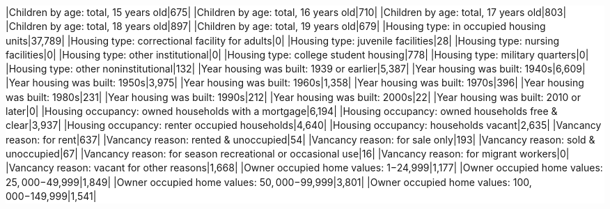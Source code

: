 |Children by age: total, 15 years old|675|
|Children by age: total, 16 years old|710|
|Children by age: total, 17 years old|803|
|Children by age: total, 18 years old|897|
|Children by age: total, 19 years old|679|
|Housing type: in occupied housing units|37,789|
|Housing type: correctional facility for adults|0|
|Housing type: juvenile facilities|28|
|Housing type: nursing facilities|0|
|Housing type: other institutional|0|
|Housing type: college student housing|778|
|Housing type: military quarters|0|
|Housing type: other noninstitutional|132|
|Year housing was built: 1939 or earlier|5,387|
|Year housing was built: 1940s|6,609|
|Year housing was built: 1950s|3,975|
|Year housing was built: 1960s|1,358|
|Year housing was built: 1970s|396|
|Year housing was built: 1980s|231|
|Year housing was built: 1990s|212|
|Year housing was built: 2000s|22|
|Year housing was built: 2010 or later|0|
|Housing occupancy: owned households with a mortgage|6,194|
|Housing occupancy: owned households free & clear|3,937|
|Housing occupancy: renter occupied households|4,640|
|Housing occupancy: households vacant|2,635|
|Vancancy reason: for rent|637|
|Vancancy reason: rented & unoccupied|54|
|Vancancy reason: for sale only|193|
|Vancancy reason: sold & unoccupied|67|
|Vancancy reason: for season recreational or occasional use|16|
|Vancancy reason: for migrant workers|0|
|Vancancy reason: vacant for other reasons|1,668|
|Owner occupied home values: $1-$24,999|1,177|
|Owner occupied home values: $25,000-$49,999|1,849|
|Owner occupied home values: $50,000-$99,999|3,801|
|Owner occupied home values: $100,000-$149,999|1,541|